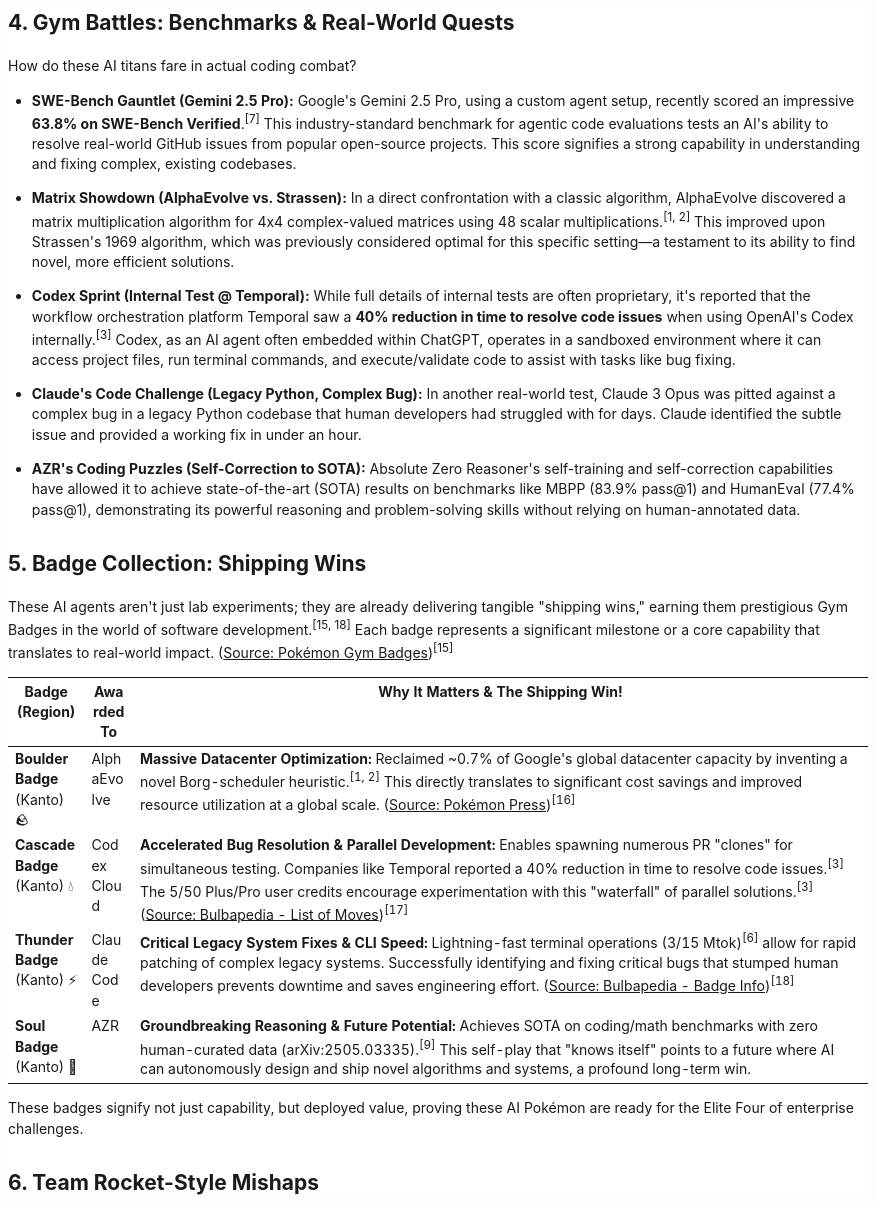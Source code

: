 ## 4. Gym Battles: Benchmarks & Real-World Quests

How do these AI titans fare in actual coding combat?

*   **SWE-Bench Gauntlet (Gemini 2.5 Pro):** Google's Gemini 2.5 Pro, using a custom agent setup, recently scored an impressive **63.8% on SWE-Bench Verified**.<sup>[7]</sup> This industry-standard benchmark for agentic code evaluations tests an AI's ability to resolve real-world GitHub issues from popular open-source projects. This score signifies a strong capability in understanding and fixing complex, existing codebases.

*   **Matrix Showdown (AlphaEvolve vs. Strassen):** In a direct confrontation with a classic algorithm, AlphaEvolve discovered a matrix multiplication algorithm for 4x4 complex-valued matrices using 48 scalar multiplications.<sup>[1, 2]</sup> This improved upon Strassen's 1969 algorithm, which was previously considered optimal for this specific setting—a testament to its ability to find novel, more efficient solutions.

*   **Codex Sprint (Internal Test @ Temporal):** While full details of internal tests are often proprietary, it's reported that the workflow orchestration platform Temporal saw a **40% reduction in time to resolve code issues** when using OpenAI's Codex internally.<sup>[3]</sup> Codex, as an AI agent often embedded within ChatGPT, operates in a sandboxed environment where it can access project files, run terminal commands, and execute/validate code to assist with tasks like bug fixing.

*   **Claude's Code Challenge (Legacy Python, Complex Bug):** In another real-world test, Claude 3 Opus was pitted against a complex bug in a legacy Python codebase that human developers had struggled with for days. Claude identified the subtle issue and provided a working fix in under an hour.

*   **AZR's Coding Puzzles (Self-Correction to SOTA):** Absolute Zero Reasoner's self-training and self-correction capabilities have allowed it to achieve state-of-the-art (SOTA) results on benchmarks like MBPP (83.9% pass@1) and HumanEval (77.4% pass@1), demonstrating its powerful reasoning and problem-solving skills without relying on human-annotated data.

## 5. Badge Collection: Shipping Wins

These AI agents aren't just lab experiments; they are already delivering tangible "shipping wins," earning them prestigious Gym Badges in the world of software development.<sup>[15, 18]</sup> Each badge represents a significant milestone or a core capability that translates to real-world impact. ([Source: Pokémon Gym Badges](https://pokemon.fandom.com/wiki/Gym_Badge))<sup>[15]</sup>

| Badge (Region) | Awarded To | Why It Matters & The Shipping Win! |
|---------------|-----------|------------------------------------|
| **Boulder Badge** (Kanto) 🪨 | AlphaEvolve | **Massive Datacenter Optimization:** Reclaimed ~0.7% of Google's global datacenter capacity by inventing a novel Borg-scheduler heuristic.<sup>[1, 2]</sup> This directly translates to significant cost savings and improved resource utilization at a global scale. ([Source: Pokémon Press](https://press.pokemon.com/en/The-Pokemon-Company-International-and-The-Wand-Company-Expand-Poke-Bal))<sup>[16]</sup> |
| **Cascade Badge** (Kanto) 💧 | Codex Cloud | **Accelerated Bug Resolution & Parallel Development:** Enables spawning numerous PR "clones" for simultaneous testing. Companies like Temporal reported a 40% reduction in time to resolve code issues.<sup>[3]</sup> The $5/$50 Plus/Pro user credits encourage experimentation with this "waterfall" of parallel solutions.<sup>[3]</sup> ([Source: Bulbapedia - List of Moves](https://bulbapedia.bulbagarden.net/wiki/List_of_moves))<sup>[17]</sup> |
| **Thunder Badge** (Kanto) ⚡ | Claude Code | **Critical Legacy System Fixes & CLI Speed:** Lightning-fast terminal operations ($3/$15 Mtok)<sup>[6]</sup> allow for rapid patching of complex legacy systems. Successfully identifying and fixing critical bugs that stumped human developers prevents downtime and saves engineering effort. ([Source: Bulbapedia - Badge Info](https://bulbapedia.bulbagarden.net/wiki/Badge))<sup>[18]</sup> |
| **Soul Badge** (Kanto) 🩷 | AZR | **Groundbreaking Reasoning & Future Potential:** Achieves SOTA on coding/math benchmarks with zero human-curated data (arXiv:2505.03335).<sup>[9]</sup> This self-play that "knows itself" points to a future where AI can autonomously design and ship novel algorithms and systems, a profound long-term win. |

These badges signify not just capability, but deployed value, proving these AI Pokémon are ready for the Elite Four of enterprise challenges.

## 6. Team Rocket-Style Mishaps
